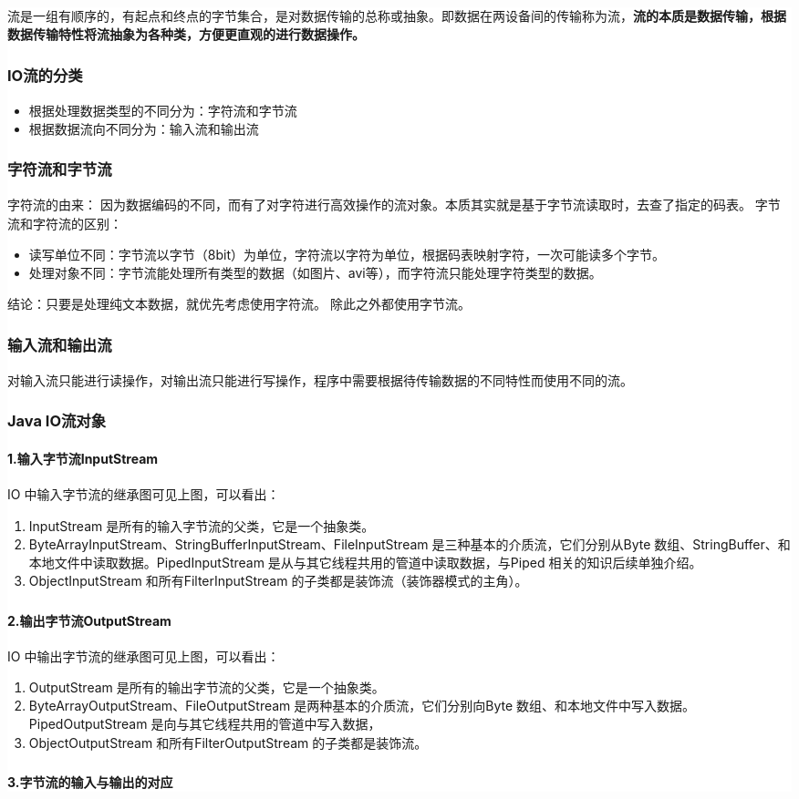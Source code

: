 流是一组有顺序的，有起点和终点的字节集合，是对数据传输的总称或抽象。即数据在两设备间的传输称为流，**流的本质是数据传输，根据数据传输特性将流抽象为各种类，方便更直观的进行数据操作。** 

### **IO流的分类**

- 根据处理数据类型的不同分为：字符流和字节流
- 根据数据流向不同分为：输入流和输出流

### 字符流和字节流

字符流的由来： 因为数据编码的不同，而有了对字符进行高效操作的流对象。本质其实就是基于字节流读取时，去查了指定的码表。 字节流和字符流的区别：

- 读写单位不同：字节流以字节（8bit）为单位，字符流以字符为单位，根据码表映射字符，一次可能读多个字节。
- 处理对象不同：字节流能处理所有类型的数据（如图片、avi等），而字符流只能处理字符类型的数据。

结论：只要是处理纯文本数据，就优先考虑使用字符流。 除此之外都使用字节流。



### 输入流和输出流

对输入流只能进行读操作，对输出流只能进行写操作，程序中需要根据待传输数据的不同特性而使用不同的流。  

### **Java IO流对象**

#### **1.输入字节流InputStream**

IO 中输入字节流的继承图可见上图，可以看出：

1. InputStream 是所有的输入字节流的父类，它是一个抽象类。
2. ByteArrayInputStream、StringBufferInputStream、FileInputStream 是三种基本的介质流，它们分别从Byte 数组、StringBuffer、和本地文件中读取数据。PipedInputStream 是从与其它线程共用的管道中读取数据，与Piped 相关的知识后续单独介绍。
3. ObjectInputStream 和所有FilterInputStream 的子类都是装饰流（装饰器模式的主角）。

###  

#### 2.输出字节流OutputStream

IO 中输出字节流的继承图可见上图，可以看出：

1. OutputStream 是所有的输出字节流的父类，它是一个抽象类。
2. ByteArrayOutputStream、FileOutputStream 是两种基本的介质流，它们分别向Byte 数组、和本地文件中写入数据。PipedOutputStream 是向与其它线程共用的管道中写入数据，
3. ObjectOutputStream 和所有FilterOutputStream 的子类都是装饰流。

###  

#### 3.字节流的输入与输出的对应

